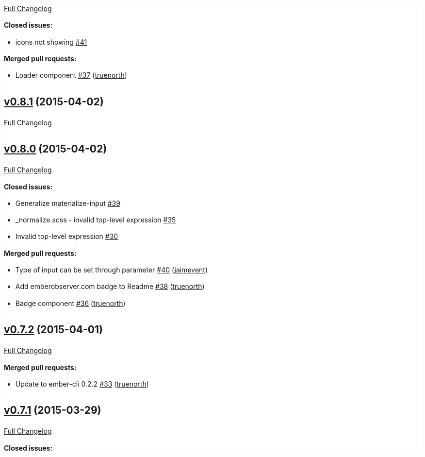 [Full Changelog](https://github.com/truenorth/ember-cli-materialize/compare/v0.8.1...v0.9.0)

**Closed issues:**

- icons not showing [\#41](https://github.com/truenorth/ember-cli-materialize/issues/41)

**Merged pull requests:**

- Loader component [\#37](https://github.com/truenorth/ember-cli-materialize/pull/37) ([truenorth](https://github.com/truenorth))

## [v0.8.1](https://github.com/truenorth/ember-cli-materialize/tree/v0.8.1) (2015-04-02)

[Full Changelog](https://github.com/truenorth/ember-cli-materialize/compare/v0.8.0...v0.8.1)

## [v0.8.0](https://github.com/truenorth/ember-cli-materialize/tree/v0.8.0) (2015-04-02)

[Full Changelog](https://github.com/truenorth/ember-cli-materialize/compare/v0.7.2...v0.8.0)

**Closed issues:**

- Generalize materialize-input [\#39](https://github.com/truenorth/ember-cli-materialize/issues/39)

- \_normalize.scss - invalid top-level expression [\#35](https://github.com/truenorth/ember-cli-materialize/issues/35)

- Invalid top-level expression [\#30](https://github.com/truenorth/ember-cli-materialize/issues/30)

**Merged pull requests:**

- Type of input can be set through parameter [\#40](https://github.com/truenorth/ember-cli-materialize/pull/40) ([jaimevent](https://github.com/jaimevent))

- Add emberobserver.com badge to Readme [\#38](https://github.com/truenorth/ember-cli-materialize/pull/38) ([truenorth](https://github.com/truenorth))

- Badge component [\#36](https://github.com/truenorth/ember-cli-materialize/pull/36) ([truenorth](https://github.com/truenorth))

## [v0.7.2](https://github.com/truenorth/ember-cli-materialize/tree/v0.7.2) (2015-04-01)

[Full Changelog](https://github.com/truenorth/ember-cli-materialize/compare/v0.7.1...v0.7.2)

**Merged pull requests:**

- Update to ember-cli 0.2.2 [\#33](https://github.com/truenorth/ember-cli-materialize/pull/33) ([truenorth](https://github.com/truenorth))

## [v0.7.1](https://github.com/truenorth/ember-cli-materialize/tree/v0.7.1) (2015-03-29)

[Full Changelog](https://github.com/truenorth/ember-cli-materialize/compare/v0.7.0...v0.7.1)

**Closed issues:**
